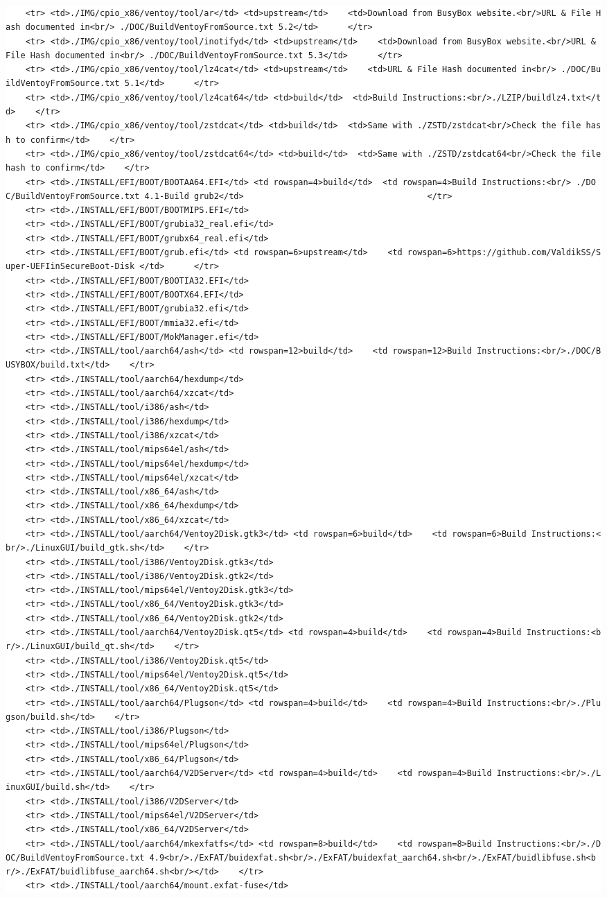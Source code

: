         <tr> <td>./IMG/cpio_x86/ventoy/tool/ar</td> <td>upstream</td>    <td>Download from BusyBox website.<br/>URL & File Hash documented in<br/> ./DOC/BuildVentoyFromSource.txt 5.2</td>      </tr>
        <tr> <td>./IMG/cpio_x86/ventoy/tool/inotifyd</td> <td>upstream</td>    <td>Download from BusyBox website.<br/>URL & File Hash documented in<br/> ./DOC/BuildVentoyFromSource.txt 5.3</td>      </tr>
        <tr> <td>./IMG/cpio_x86/ventoy/tool/lz4cat</td> <td>upstream</td>    <td>URL & File Hash documented in<br/> ./DOC/BuildVentoyFromSource.txt 5.1</td>      </tr>
        <tr> <td>./IMG/cpio_x86/ventoy/tool/lz4cat64</td> <td>build</td>  <td>Build Instructions:<br/>./LZIP/buildlz4.txt</td>    </tr>
        <tr> <td>./IMG/cpio_x86/ventoy/tool/zstdcat</td> <td>build</td>  <td>Same with ./ZSTD/zstdcat<br/>Check the file hash to confirm</td>    </tr>
        <tr> <td>./IMG/cpio_x86/ventoy/tool/zstdcat64</td> <td>build</td>  <td>Same with ./ZSTD/zstdcat64<br/>Check the file hash to confirm</td>    </tr>
        <tr> <td>./INSTALL/EFI/BOOT/BOOTAA64.EFI</td> <td rowspan=4>build</td>  <td rowspan=4>Build Instructions:<br/> ./DOC/BuildVentoyFromSource.txt 4.1-Build grub2</td>                                     </tr>        
        <tr> <td>./INSTALL/EFI/BOOT/BOOTMIPS.EFI</td>     
        <tr> <td>./INSTALL/EFI/BOOT/grubia32_real.efi</td>
        <tr> <td>./INSTALL/EFI/BOOT/grubx64_real.efi</td>
        <tr> <td>./INSTALL/EFI/BOOT/grub.efi</td> <td rowspan=6>upstream</td>    <td rowspan=6>https://github.com/ValdikSS/Super-UEFIinSecureBoot-Disk </td>      </tr>        
        <tr> <td>./INSTALL/EFI/BOOT/BOOTIA32.EFI</td> 
        <tr> <td>./INSTALL/EFI/BOOT/BOOTX64.EFI</td> 
        <tr> <td>./INSTALL/EFI/BOOT/grubia32.efi</td>
        <tr> <td>./INSTALL/EFI/BOOT/mmia32.efi</td>
        <tr> <td>./INSTALL/EFI/BOOT/MokManager.efi</td>
        <tr> <td>./INSTALL/tool/aarch64/ash</td> <td rowspan=12>build</td>    <td rowspan=12>Build Instructions:<br/>./DOC/BUSYBOX/build.txt</td>    </tr>
        <tr> <td>./INSTALL/tool/aarch64/hexdump</td>
        <tr> <td>./INSTALL/tool/aarch64/xzcat</td>
        <tr> <td>./INSTALL/tool/i386/ash</td>
        <tr> <td>./INSTALL/tool/i386/hexdump</td>
        <tr> <td>./INSTALL/tool/i386/xzcat</td>
        <tr> <td>./INSTALL/tool/mips64el/ash</td>
        <tr> <td>./INSTALL/tool/mips64el/hexdump</td>
        <tr> <td>./INSTALL/tool/mips64el/xzcat</td>
        <tr> <td>./INSTALL/tool/x86_64/ash</td>
        <tr> <td>./INSTALL/tool/x86_64/hexdump</td>
        <tr> <td>./INSTALL/tool/x86_64/xzcat</td>
        <tr> <td>./INSTALL/tool/aarch64/Ventoy2Disk.gtk3</td> <td rowspan=6>build</td>    <td rowspan=6>Build Instructions:<br/>./LinuxGUI/build_gtk.sh</td>    </tr>
        <tr> <td>./INSTALL/tool/i386/Ventoy2Disk.gtk3</td>
        <tr> <td>./INSTALL/tool/i386/Ventoy2Disk.gtk2</td>
        <tr> <td>./INSTALL/tool/mips64el/Ventoy2Disk.gtk3</td>
        <tr> <td>./INSTALL/tool/x86_64/Ventoy2Disk.gtk3</td>
        <tr> <td>./INSTALL/tool/x86_64/Ventoy2Disk.gtk2</td>
        <tr> <td>./INSTALL/tool/aarch64/Ventoy2Disk.qt5</td> <td rowspan=4>build</td>    <td rowspan=4>Build Instructions:<br/>./LinuxGUI/build_qt.sh</td>    </tr>
        <tr> <td>./INSTALL/tool/i386/Ventoy2Disk.qt5</td>
        <tr> <td>./INSTALL/tool/mips64el/Ventoy2Disk.qt5</td>
        <tr> <td>./INSTALL/tool/x86_64/Ventoy2Disk.qt5</td>
        <tr> <td>./INSTALL/tool/aarch64/Plugson</td> <td rowspan=4>build</td>    <td rowspan=4>Build Instructions:<br/>./Plugson/build.sh</td>    </tr>
        <tr> <td>./INSTALL/tool/i386/Plugson</td>
        <tr> <td>./INSTALL/tool/mips64el/Plugson</td>
        <tr> <td>./INSTALL/tool/x86_64/Plugson</td>
        <tr> <td>./INSTALL/tool/aarch64/V2DServer</td> <td rowspan=4>build</td>    <td rowspan=4>Build Instructions:<br/>./LinuxGUI/build.sh</td>    </tr>
        <tr> <td>./INSTALL/tool/i386/V2DServer</td>
        <tr> <td>./INSTALL/tool/mips64el/V2DServer</td>
        <tr> <td>./INSTALL/tool/x86_64/V2DServer</td>
        <tr> <td>./INSTALL/tool/aarch64/mkexfatfs</td> <td rowspan=8>build</td>    <td rowspan=8>Build Instructions:<br/>./DOC/BuildVentoyFromSource.txt 4.9<br/>./ExFAT/buidexfat.sh<br/>./ExFAT/buidexfat_aarch64.sh<br/>./ExFAT/buidlibfuse.sh<br/>./ExFAT/buidlibfuse_aarch64.sh<br/></td>    </tr>
        <tr> <td>./INSTALL/tool/aarch64/mount.exfat-fuse</td>